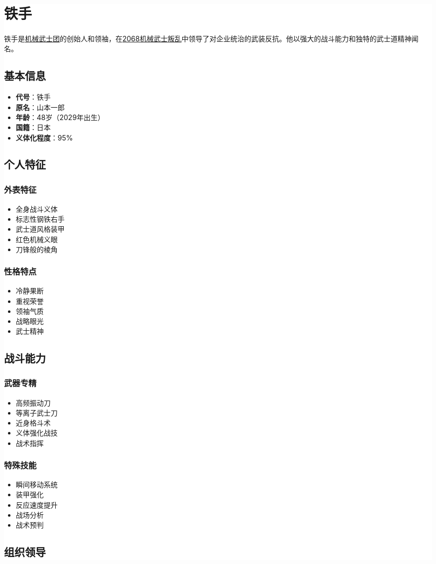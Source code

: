 # 铁手

铁手是[机械武士团](/组织/机械武士团.md)的创始人和领袖，在[2068机械武士叛乱](/历史/2068机械武士叛乱.md)中领导了对企业统治的武装反抗。他以强大的战斗能力和独特的武士道精神闻名。

## 基本信息

- **代号**：铁手
- **原名**：山本一郎
- **年龄**：48岁（2029年出生）
- **国籍**：日本
- **义体化程度**：95%

## 个人特征

### 外表特征
- 全身战斗义体
- 标志性钢铁右手
- 武士道风格装甲
- 红色机械义眼
- 刀锋般的棱角

### 性格特点
- 冷静果断
- 重视荣誉
- 领袖气质
- 战略眼光
- 武士精神

## 战斗能力

### 武器专精
- 高频振动刀
- 等离子武士刀
- 近身格斗术
- 义体强化战技
- 战术指挥

### 特殊技能
- 瞬间移动系统
- 装甲强化
- 反应速度提升
- 战场分析
- 战术预判

## 组织领导
